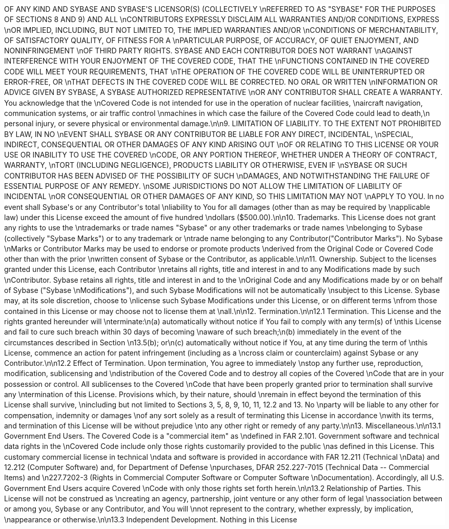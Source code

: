 OF ANY KIND AND SYBASE AND SYBASE'S LICENSOR(S) (COLLECTIVELY \nREFERRED TO AS \"SYBASE\" FOR THE PURPOSES OF SECTIONS 8 AND 9) AND ALL \nCONTRIBUTORS EXPRESSLY DISCLAIM ALL WARRANTIES AND/OR CONDITIONS, EXPRESS \nOR IMPLIED, INCLUDING, BUT NOT LIMITED TO, THE IMPLIED WARRANTIES AND/OR \nCONDITIONS OF MERCHANTABILITY, OF SATISFACTORY QUALITY, OF FITNESS FOR A \nPARTICULAR PURPOSE, OF ACCURACY, OF QUIET ENJOYMENT, AND NONINFRINGEMENT \nOF THIRD PARTY RIGHTS. SYBASE AND EACH CONTRIBUTOR DOES NOT WARRANT \nAGAINST INTERFERENCE WITH YOUR ENJOYMENT OF THE COVERED CODE, THAT THE \nFUNCTIONS CONTAINED IN THE COVERED CODE WILL MEET YOUR REQUIREMENTS, THAT \nTHE OPERATION OF THE COVERED CODE WILL BE UNINTERRUPTED OR ERROR-FREE, OR \nTHAT DEFECTS IN THE COVERED CODE WILL BE CORRECTED. NO ORAL OR WRITTEN \nINFORMATION OR ADVICE GIVEN BY SYBASE, A SYBASE AUTHORIZED REPRESENTATIVE \nOR ANY CONTRIBUTOR SHALL CREATE A WARRANTY. You acknowledge that the \nCovered Code is not intended for use in the operation of nuclear facilities, \naircraft navigation, communication systems, or air traffic control \nmachines in which case the failure of the Covered Code could lead to death,\n personal injury, or severe physical or environmental damage.\n\n9. LIMITATION OF LIABILITY. TO THE EXTENT NOT PROHIBITED BY LAW, IN NO \nEVENT SHALL SYBASE OR ANY CONTRIBUTOR BE LIABLE FOR ANY DIRECT, INCIDENTAL, \nSPECIAL, INDIRECT, CONSEQUENTIAL OR OTHER DAMAGES OF ANY KIND ARISING OUT \nOF OR RELATING TO THIS LICENSE OR YOUR USE OR INABILITY TO USE THE COVERED \nCODE, OR ANY PORTION THEREOF, WHETHER UNDER A THEORY OF CONTRACT, WARRANTY, \nTORT (INCLUDING NEGLIGENCE), PRODUCTS LIABILITY OR OTHERWISE, EVEN IF \nSYBASE OR SUCH CONTRIBUTOR HAS BEEN ADVISED OF THE POSSIBILITY OF SUCH \nDAMAGES, AND NOTWITHSTANDING THE FAILURE OF ESSENTIAL PURPOSE OF ANY REMEDY. \nSOME JURISDICTIONS DO NOT ALLOW THE LIMITATION OF LIABILITY OF INCIDENTAL \nOR CONSEQUENTIAL OR OTHER DAMAGES OF ANY KIND, SO THIS LIMITATION MAY NOT \nAPPLY TO YOU. In no event shall Sybase's or any Contributor's total \nliability to You for all damages (other than as may be required by \napplicable law) under this License exceed the amount of five hundred \ndollars ($500.00).\n\n10. Trademarks. This License does not grant any rights to use the \ntrademarks or trade names \"Sybase\" or any other trademarks or trade names \nbelonging to Sybase (collectively \"Sybase Marks\") or to any trademark or \ntrade name belonging to any Contributor(\"Contributor Marks\"). No Sybase \nMarks or Contributor Marks may be used to endorse or promote products \nderived from the Original Code or Covered Code other than with the prior \nwritten consent of Sybase or the Contributor, as applicable.\n\n11. Ownership. Subject to the licenses granted under this License, each Contributor \nretains all rights, title and interest in and to any Modifications made by such \nContributor. Sybase retains all rights, title and interest in and to the \nOriginal Code and any Modifications made by or on behalf of Sybase (\"Sybase \nModifications\"), and such Sybase Modifications will not be automatically \nsubject to this License. Sybase may, at its sole discretion, choose to \nlicense such Sybase Modifications under this License, or on different terms \nfrom those contained in this License or may choose not to license them at \nall.\n\n12. Termination.\n\n12.1 Termination. This License and the rights granted hereunder will \nterminate:\n(a) automatically without notice if You fail to comply with any term(s) of \nthis License and fail to cure such breach within 30 days of becoming \naware of such breach;\n(b) immediately in the event of the circumstances described in Section \n13.5(b); or\n(c) automatically without notice if You, at any time during the term of \nthis License, commence an action for patent infringement (including as a \ncross claim or counterclaim) against Sybase or any Contributor.\n\n12.2 Effect of Termination. Upon termination, You agree to immediately \nstop any further use, reproduction, modification, sublicensing and \ndistribution of the Covered Code and to destroy all copies of the Covered \nCode that are in your possession or control. All sublicenses to the Covered \nCode that have been properly granted prior to termination shall survive any \ntermination of this License. Provisions which, by their nature, should \nremain in effect beyond the termination of this License shall survive, \nincluding but not limited to Sections 3, 5, 8, 9, 10, 11, 12.2 and 13. No \nparty will be liable to any other for compensation, indemnity or damages \nof any sort solely as a result of terminating this License in accordance \nwith its terms, and termination of this License will be without prejudice \nto any other right or remedy of any party.\n\n13. Miscellaneous.\n\n13.1 Government End Users. The Covered Code is a \"commercial item\" as \ndefined in FAR 2.101. Government software and technical data rights in the \nCovered Code include only those rights customarily provided to the public \nas defined in this License. This customary commercial license in technical \ndata and software is provided in accordance with FAR 12.211 (Technical \nData) and 12.212 (Computer Software) and, for Department of Defense \npurchases, DFAR 252.227-7015 (Technical Data -- Commercial Items) and \n227.7202-3 (Rights in Commercial Computer Software or Computer Software \nDocumentation). Accordingly, all U.S. Government End Users acquire Covered \nCode with only those rights set forth herein.\n\n13.2 Relationship of Parties. This License will not be construed as \ncreating an agency, partnership, joint venture or any other form of legal \nassociation between or among you, Sybase or any Contributor, and You will \nnot represent to the contrary, whether expressly, by implication, \nappearance or otherwise.\n\n13.3 Independent Development. Nothing in this License